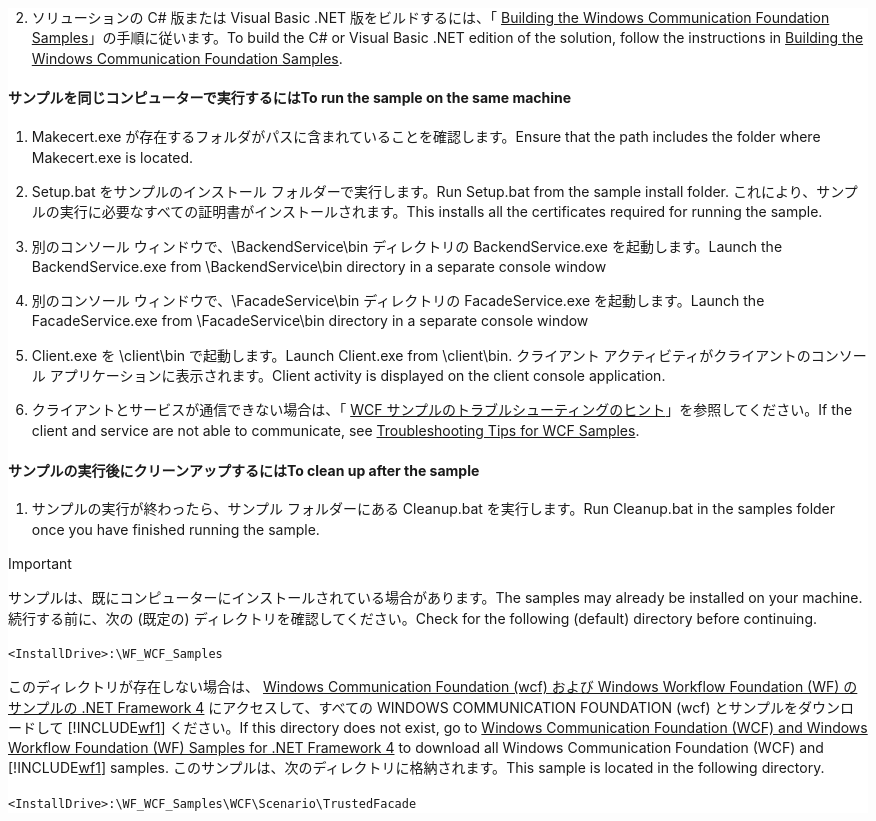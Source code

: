 2. <span data-ttu-id="597e5-178">ソリューションの C# 版または Visual Basic .NET 版をビルドするには、「 [Building the Windows Communication Foundation Samples](building-the-samples.md)」の手順に従います。</span><span class="sxs-lookup"><span data-stu-id="597e5-178">To build the C# or Visual Basic .NET edition of the solution, follow the instructions in [Building the Windows Communication Foundation Samples](building-the-samples.md).</span></span>  
  
#### <a name="to-run-the-sample-on-the-same-machine"></a><span data-ttu-id="597e5-179">サンプルを同じコンピューターで実行するには</span><span class="sxs-lookup"><span data-stu-id="597e5-179">To run the sample on the same machine</span></span>  
  
1. <span data-ttu-id="597e5-180">Makecert.exe が存在するフォルダがパスに含まれていることを確認します。</span><span class="sxs-lookup"><span data-stu-id="597e5-180">Ensure that the path includes the folder where Makecert.exe is located.</span></span>  
  
2. <span data-ttu-id="597e5-181">Setup.bat をサンプルのインストール フォルダーで実行します。</span><span class="sxs-lookup"><span data-stu-id="597e5-181">Run Setup.bat from the sample install folder.</span></span> <span data-ttu-id="597e5-182">これにより、サンプルの実行に必要なすべての証明書がインストールされます。</span><span class="sxs-lookup"><span data-stu-id="597e5-182">This installs all the certificates required for running the sample.</span></span>  
  
3. <span data-ttu-id="597e5-183">別のコンソール ウィンドウで、\BackendService\bin ディレクトリの BackendService.exe を起動します。</span><span class="sxs-lookup"><span data-stu-id="597e5-183">Launch the BackendService.exe from \BackendService\bin directory in a separate console window</span></span>  
  
4. <span data-ttu-id="597e5-184">別のコンソール ウィンドウで、\FacadeService\bin ディレクトリの FacadeService.exe を起動します。</span><span class="sxs-lookup"><span data-stu-id="597e5-184">Launch the FacadeService.exe from \FacadeService\bin directory in a separate console window</span></span>  
  
5. <span data-ttu-id="597e5-185">Client.exe を \client\bin で起動します。</span><span class="sxs-lookup"><span data-stu-id="597e5-185">Launch Client.exe from \client\bin.</span></span> <span data-ttu-id="597e5-186">クライアント アクティビティがクライアントのコンソール アプリケーションに表示されます。</span><span class="sxs-lookup"><span data-stu-id="597e5-186">Client activity is displayed on the client console application.</span></span>  
  
6. <span data-ttu-id="597e5-187">クライアントとサービスが通信できない場合は、「 [WCF サンプルのトラブルシューティングのヒント](/previous-versions/dotnet/netframework-3.5/ms751511(v=vs.90))」を参照してください。</span><span class="sxs-lookup"><span data-stu-id="597e5-187">If the client and service are not able to communicate, see [Troubleshooting Tips for WCF Samples](/previous-versions/dotnet/netframework-3.5/ms751511(v=vs.90)).</span></span>  
  
#### <a name="to-clean-up-after-the-sample"></a><span data-ttu-id="597e5-188">サンプルの実行後にクリーンアップするには</span><span class="sxs-lookup"><span data-stu-id="597e5-188">To clean up after the sample</span></span>  
  
1. <span data-ttu-id="597e5-189">サンプルの実行が終わったら、サンプル フォルダーにある Cleanup.bat を実行します。</span><span class="sxs-lookup"><span data-stu-id="597e5-189">Run Cleanup.bat in the samples folder once you have finished running the sample.</span></span>  
  
> [!IMPORTANT]
> <span data-ttu-id="597e5-190">サンプルは、既にコンピューターにインストールされている場合があります。</span><span class="sxs-lookup"><span data-stu-id="597e5-190">The samples may already be installed on your machine.</span></span> <span data-ttu-id="597e5-191">続行する前に、次の (既定の) ディレクトリを確認してください。</span><span class="sxs-lookup"><span data-stu-id="597e5-191">Check for the following (default) directory before continuing.</span></span>  
>
> `<InstallDrive>:\WF_WCF_Samples`  
>
> <span data-ttu-id="597e5-192">このディレクトリが存在しない場合は、 [Windows Communication Foundation (wcf) および Windows Workflow Foundation (WF) のサンプルの .NET Framework 4](https://www.microsoft.com/download/details.aspx?id=21459) にアクセスして、すべての WINDOWS COMMUNICATION FOUNDATION (wcf) とサンプルをダウンロードして [!INCLUDE[wf1](../../../../includes/wf1-md.md)] ください。</span><span class="sxs-lookup"><span data-stu-id="597e5-192">If this directory does not exist, go to [Windows Communication Foundation (WCF) and Windows Workflow Foundation (WF) Samples for .NET Framework 4](https://www.microsoft.com/download/details.aspx?id=21459) to download all Windows Communication Foundation (WCF) and [!INCLUDE[wf1](../../../../includes/wf1-md.md)] samples.</span></span> <span data-ttu-id="597e5-193">このサンプルは、次のディレクトリに格納されます。</span><span class="sxs-lookup"><span data-stu-id="597e5-193">This sample is located in the following directory.</span></span>  
>
> `<InstallDrive>:\WF_WCF_Samples\WCF\Scenario\TrustedFacade`
